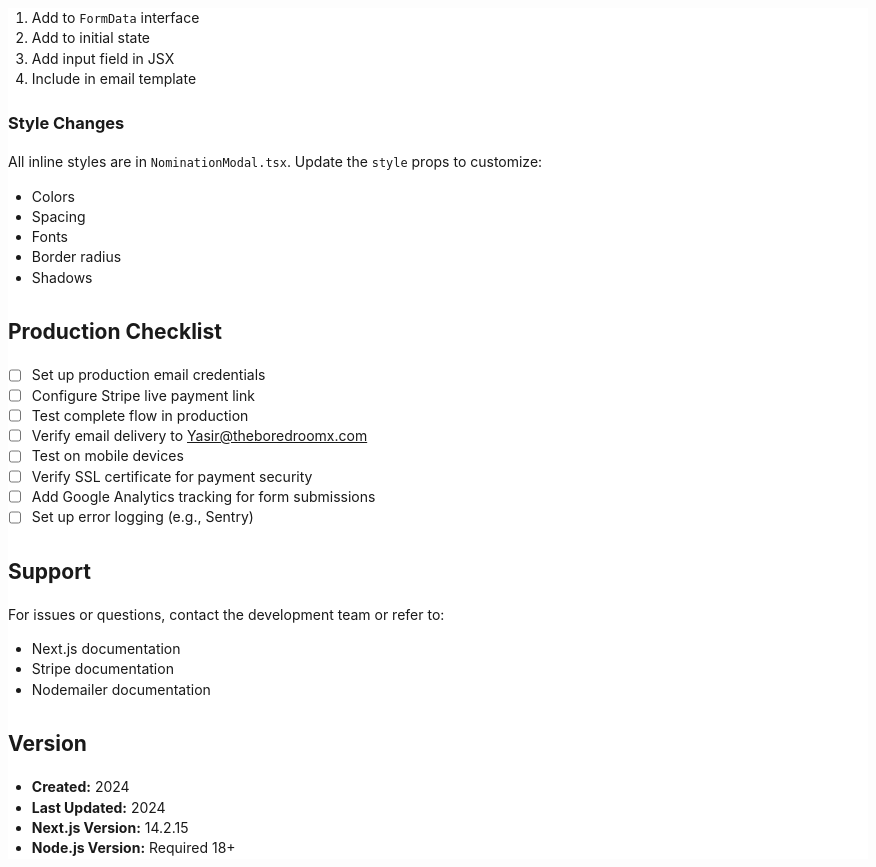 1. Add to `FormData` interface
2. Add to initial state
3. Add input field in JSX
4. Include in email template

### Style Changes

All inline styles are in `NominationModal.tsx`. Update the `style` props to customize:

- Colors
- Spacing
- Fonts
- Border radius
- Shadows

## Production Checklist

- [ ] Set up production email credentials
- [ ] Configure Stripe live payment link
- [ ] Test complete flow in production
- [ ] Verify email delivery to Yasir@theboredroomx.com
- [ ] Test on mobile devices
- [ ] Verify SSL certificate for payment security
- [ ] Add Google Analytics tracking for form submissions
- [ ] Set up error logging (e.g., Sentry)

## Support

For issues or questions, contact the development team or refer to:

- Next.js documentation
- Stripe documentation
- Nodemailer documentation

## Version

- **Created:** 2024
- **Last Updated:** 2024
- **Next.js Version:** 14.2.15
- **Node.js Version:** Required 18+


